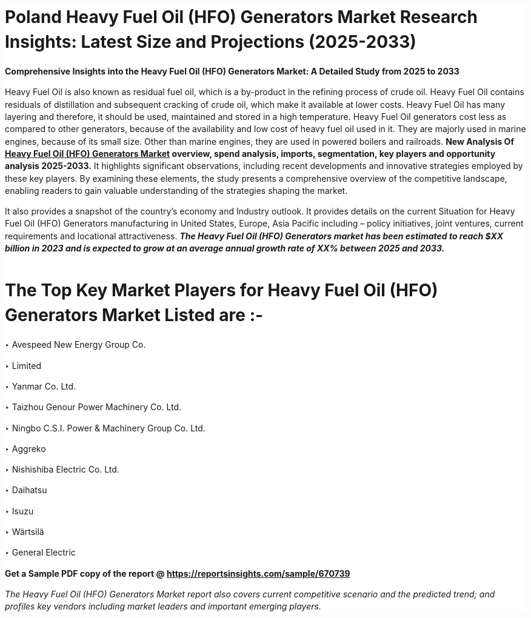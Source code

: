 # Poland Heavy Fuel Oil (HFO) Generators Market Research Insights: Latest Size and Projections (2025-2033)

<strong>Comprehensive Insights into the Heavy Fuel Oil (HFO) Generators Market: A Detailed Study from 2025 to 2033</strong>

Heavy Fuel Oil is also known as residual fuel oil, which is a by-product in the refining process of crude oil. Heavy Fuel Oil contains residuals of distillation and subsequent cracking of crude oil, which make it available at lower costs. Heavy Fuel Oil has many layering and therefore, it should be used, maintained and stored in a high temperature. Heavy Fuel Oil generators cost less as compared to other generators, because of the availability and low cost of heavy fuel oil used in it. They are majorly used in marine engines, because of its small size. Other than marine engines, they are used in powered boilers and railroads. <strong>New Analysis Of <a href=https://www.reportsinsights.com/sample/670739>Heavy Fuel Oil (HFO) Generators Market</a> overview, spend analysis, imports, segmentation, key players and opportunity analysis 2025-2033.</strong> It highlights significant observations, including recent developments and innovative strategies employed by these key players. By examining these elements, the study presents a comprehensive overview of the competitive landscape, enabling readers to gain valuable understanding of the strategies shaping the market.

It also provides a snapshot of the country’s economy and Industry outlook. It provides details on the current Situation for Heavy Fuel Oil (HFO) Generators manufacturing in United States, Europe, Asia Pacific including – policy initiatives, joint ventures, current requirements and locational attractiveness. <strong><em>The Heavy Fuel Oil (HFO) Generators market has been estimated to reach $XX billion in 2023 and is expected to grow at an average annual growth rate of XX% between 2025 and 2033.</em></strong>

# <strong>The Top Key Market Players for Heavy Fuel Oil (HFO) Generators Market Listed are :-</strong> 

‣ Avespeed New Energy Group Co.

‣ Limited

‣ Yanmar Co. Ltd.

‣ Taizhou Genour Power Machinery Co. Ltd.

‣ Ningbo C.S.I. Power & Machinery Group Co. Ltd.

‣ Aggreko

‣ Nishishiba Electric Co. Ltd.

‣ Daihatsu

‣ Isuzu

‣ Wärtsilä

‣ General Electric

<strong>Get a Sample PDF copy of the report @ <a href=https://reportsinsights.com/sample/670739>https://reportsinsights.com/sample/670739</a></strong>

<em>The Heavy Fuel Oil (HFO) Generators Market report also covers current competitive scenario and the predicted trend; and profiles key vendors including market leaders and important emerging players.</em>
